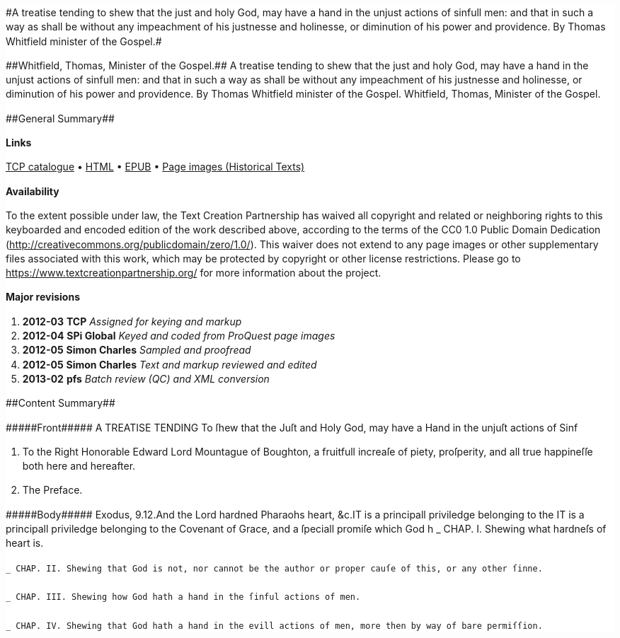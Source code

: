 #A treatise tending to shew that the just and holy God, may have a hand in the unjust actions of sinfull men: and that in such a way as shall be without any impeachment of his justnesse and holinesse, or diminution of his power and providence. By Thomas Whitfield minister of the Gospel.#

##Whitfield, Thomas, Minister of the Gospel.##
A treatise tending to shew that the just and holy God, may have a hand in the unjust actions of sinfull men: and that in such a way as shall be without any impeachment of his justnesse and holinesse, or diminution of his power and providence. By Thomas Whitfield minister of the Gospel.
Whitfield, Thomas, Minister of the Gospel.

##General Summary##

**Links**

[TCP catalogue](http://www.ota.ox.ac.uk/tcp/)  • 
[HTML](http://tei.it.ox.ac.uk/tcp/Texts-HTML/free/A96/A96430.html)  • 
[EPUB](http://tei.it.ox.ac.uk/tcp/Texts-EPUB/free/A96/A96430.epub) • 
[Page images (Historical Texts)](https://historicaltexts.jisc.ac.uk/eebo-99866148e)

**Availability**

To the extent possible under law, the Text Creation Partnership has waived all copyright and related or neighboring rights to this keyboarded and encoded edition of the work described above, according to the terms of the CC0 1.0 Public Domain Dedication (http://creativecommons.org/publicdomain/zero/1.0/). This waiver does not extend to any page images or other supplementary files associated with this work, which may be protected by copyright or other license restrictions. Please go to https://www.textcreationpartnership.org/ for more information about the project.

**Major revisions**

1. __2012-03__ __TCP__ *Assigned for keying and markup*
1. __2012-04__ __SPi Global__ *Keyed and coded from ProQuest page images*
1. __2012-05__ __Simon Charles__ *Sampled and proofread*
1. __2012-05__ __Simon Charles__ *Text and markup reviewed and edited*
1. __2013-02__ __pfs__ *Batch review (QC) and XML conversion*

##Content Summary##

#####Front#####
A TREATISE TENDING To ſhew that the Juſt and Holy God, may have a Hand in the unjuſt actions of Sinf
1. To the Right Honorable Edward Lord Mountague of Boughton, a fruitfull increaſe of piety, proſperity, and all true happineſſe both here and hereafter.

1. The Preface.

#####Body#####
Exodus, 9.12.And the Lord hardned Pharaohs heart, &c.IT is a principall priviledge belonging to the IT is a principall priviledge belonging to the Covenant of Grace, and a ſpeciall promiſe which God h
    _ CHAP. I. Shewing what hardneſs of heart is.

    _ CHAP. II. Shewing that God is not, nor cannot be the author or proper cauſe of this, or any other ſinne.

    _ CHAP. III. Shewing how God hath a hand in the ſinful actions of men.

    _ CHAP. IV. Shewing that God hath a hand in the evill actions of men, more then by way of bare permiſſion.
